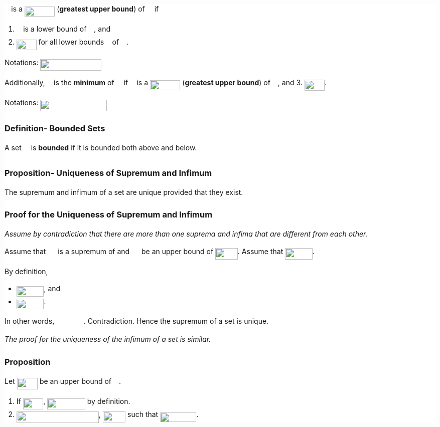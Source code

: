<img src="/tex/6dbb78540bd76da3f1625782d42d6d16.svg?invert_in_darkmode&sanitize=true" align=middle width=9.41027339999999pt height=14.15524440000002pt/> is a <img src="/tex/f8293306b8beb931b48b93d93a02c84e.svg?invert_in_darkmode&sanitize=true" align=middle width=60.410476499999994pt height=20.09134050000002pt/> (**greatest upper bound**) of <img src="/tex/e257acd1ccbe7fcb654708f1a866bfe9.svg?invert_in_darkmode&sanitize=true" align=middle width=11.027402099999989pt height=22.465723500000017pt/> if
1. <img src="/tex/6dbb78540bd76da3f1625782d42d6d16.svg?invert_in_darkmode&sanitize=true" align=middle width=9.41027339999999pt height=14.15524440000002pt/> is a lower bound of <img src="/tex/e257acd1ccbe7fcb654708f1a866bfe9.svg?invert_in_darkmode&sanitize=true" align=middle width=11.027402099999989pt height=22.465723500000017pt/>, and
2. <img src="/tex/c6ad7e44498b2c76351a4c8b5930cc78.svg?invert_in_darkmode&sanitize=true" align=middle width=39.88576349999999pt height=20.908638300000003pt/> for all lower bounds <img src="/tex/6c4adbc36120d62b98deef2a20d5d303.svg?invert_in_darkmode&sanitize=true" align=middle width=8.55786029999999pt height=14.15524440000002pt/> of <img src="/tex/e257acd1ccbe7fcb654708f1a866bfe9.svg?invert_in_darkmode&sanitize=true" align=middle width=11.027402099999989pt height=22.465723500000017pt/>.

Notations: <img src="/tex/e616a846d08a9be78f26098cdd840139.svg?invert_in_darkmode&sanitize=true" align=middle width=121.22157629999998pt height=22.94703180000001pt/>

Additionally, <img src="/tex/6dbb78540bd76da3f1625782d42d6d16.svg?invert_in_darkmode&sanitize=true" align=middle width=9.41027339999999pt height=14.15524440000002pt/> is the **minimum** of <img src="/tex/e257acd1ccbe7fcb654708f1a866bfe9.svg?invert_in_darkmode&sanitize=true" align=middle width=11.027402099999989pt height=22.465723500000017pt/> if <img src="/tex/6dbb78540bd76da3f1625782d42d6d16.svg?invert_in_darkmode&sanitize=true" align=middle width=9.41027339999999pt height=14.15524440000002pt/> is a <img src="/tex/f8293306b8beb931b48b93d93a02c84e.svg?invert_in_darkmode&sanitize=true" align=middle width=60.410476499999994pt height=20.09134050000002pt/> (**greatest upper bound**) of <img src="/tex/e257acd1ccbe7fcb654708f1a866bfe9.svg?invert_in_darkmode&sanitize=true" align=middle width=11.027402099999989pt height=22.465723500000017pt/>, and 
3. <img src="/tex/d9b38b1c87d716309de02e45a07dd823.svg?invert_in_darkmode&sanitize=true" align=middle width=40.52881304999999pt height=22.465723500000017pt/>.

Notations: <img src="/tex/e435db3fe32f7a6708ade4fcdce44faa.svg?invert_in_darkmode&sanitize=true" align=middle width=132.25240215pt height=22.94703179999998pt/>

### Definition- Bounded Sets
A set <img src="/tex/e257acd1ccbe7fcb654708f1a866bfe9.svg?invert_in_darkmode&sanitize=true" align=middle width=11.027402099999989pt height=22.465723500000017pt/> is **bounded** if it is bounded both above and below.

### Proposition- Uniqueness of Supremum and Infimum
The supremum and infimum of a set are unique provided that they exist.

### Proof for the Uniqueness of Supremum and Infimum
*Assume by contradiction that there are more than one suprema and infima that are different from each other.*

Assume that <img src="/tex/4a56997be57a44100652280c609fed70.svg?invert_in_darkmode&sanitize=true" align=middle width=15.96281939999999pt height=14.15524440000002pt/> is a supremum of and <img src="/tex/403bb84cfa047a844e70809e2ab0d151.svg?invert_in_darkmode&sanitize=true" align=middle width=15.96281939999999pt height=14.15524440000002pt/> be an upper bound of <img src="/tex/1f7dac2f8a50364b487b79256643c367.svg?invert_in_darkmode&sanitize=true" align=middle width=44.81719274999998pt height=22.648391699999998pt/>. Assume that <img src="/tex/dfb9fa2abcd6d2ff9def92f6e29fcce1.svg?invert_in_darkmode&sanitize=true" align=middle width=54.665183099999986pt height=22.831056599999986pt/>.

By definition,

- <img src="/tex/9e82991eab2b1134a99dccdc8efd5965.svg?invert_in_darkmode&sanitize=true" align=middle width=54.665183099999986pt height=20.908638300000003pt/>, and
- <img src="/tex/1b081fa27f6dd021d1beca87a724e75c.svg?invert_in_darkmode&sanitize=true" align=middle width=54.665183099999986pt height=20.908638300000003pt/>.

In other words, <img src="/tex/814b236a533fb332e7fcf46a7b198f1f.svg?invert_in_darkmode&sanitize=true" align=middle width=54.665183099999986pt height=14.15524440000002pt/>. Contradiction. Hence the supremum of a set is unique.

*The proof for the uniqueness of the infimum of a set is similar.*

### Proposition
Let <img src="/tex/4e27fd903a166be7a349774f3af7ea63.svg?invert_in_darkmode&sanitize=true" align=middle width=41.37358994999999pt height=22.648391699999998pt/> be an upper bound of <img src="/tex/e257acd1ccbe7fcb654708f1a866bfe9.svg?invert_in_darkmode&sanitize=true" align=middle width=11.027402099999989pt height=22.465723500000017pt/>.
1. If <img src="/tex/d9b38b1c87d716309de02e45a07dd823.svg?invert_in_darkmode&sanitize=true" align=middle width=40.52881304999999pt height=22.465723500000017pt/>, <img src="/tex/5f4d0dde440e4c6a2ece4d181009226b.svg?invert_in_darkmode&sanitize=true" align=middle width=75.68867789999999pt height=22.465723500000017pt/> by definition.
2. <img src="/tex/4e887a8e2ecda4582f07dd8f8dd8bcfa.svg?invert_in_darkmode&sanitize=true" align=middle width=164.18707799999999pt height=22.831056599999986pt/>, <img src="/tex/41ca4839ba802da54419014866ab77a7.svg?invert_in_darkmode&sanitize=true" align=middle width=45.12482864999999pt height=22.465723500000017pt/> such that <img src="/tex/762f6bdb27898e732cdcbec1374a8859.svg?invert_in_darkmode&sanitize=true" align=middle width=72.09777464999999pt height=19.1781018pt/>.
